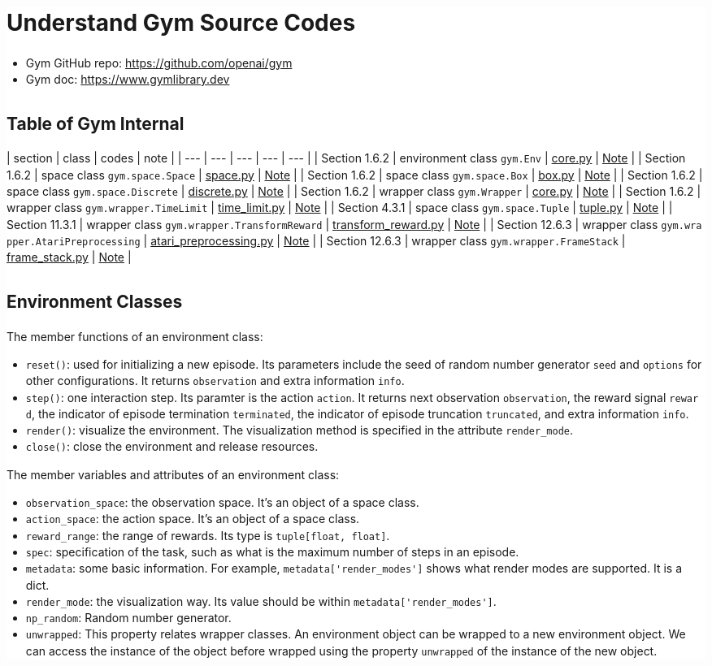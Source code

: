 # Understand Gym Source Codes

- Gym GitHub repo: https://github.com/openai/gym
- Gym doc: https://www.gymlibrary.dev


## Table of Gym Internal

| section | class | codes | note |
| --- | --- | --- | --- | --- |
| Section 1.6.2 | environment class `gym.Env` | [core.py](https://github.com/openai/gym/blob/master/gym/core.py) | [Note](#environment-classes) |
| Section 1.6.2 | space class `gym.space.Space` | [space.py](https://github.com/openai/gym/blob/master/gym/spaces/space.py) | [Note](#space-classes) |
| Section 1.6.2 | space class `gym.space.Box` | [box.py](https://github.com/openai/gym/blob/master/gym/spaces/box.py) | [Note](#the-class-box) |
| Section 1.6.2 | space class `gym.space.Discrete` | [discrete.py](https://github.com/openai/gym/blob/master/gym/spaces/discrete.py) | [Note](#the-class-discrete) |
| Section 1.6.2 | wrapper class `gym.Wrapper` | [core.py](https://github.com/openai/gym/blob/master/gym/core.py) | [Note](#wrapper-classes) |
| Section 1.6.2 | wrapper class `gym.wrapper.TimeLimit` | [time_limit.py](https://github.com/openai/gym/blob/master/gym/wrappers/time_limit.py) | [Note](#the-class-timelimit) |
| Section 4.3.1 | space class `gym.space.Tuple` | [tuple.py](https://github.com/openai/gym/blob/master/gym/spaces/tuple.py) | [Note](#the-class-tuple) |
| Section 11.3.1 | wrapper class `gym.wrapper.TransformReward` | [transform_reward.py](https://github.com/openai/gym/blob/master/gym/wrappers/transform_reward.py) | [Note](#the-class-transformreward) |
| Section 12.6.3 | wrapper class `gym.wrapper.AtariPreprocessing` | [atari_preprocessing.py](https://github.com/openai/gym/blob/master/gym/wrappers/atari_preprocessing.py) | [Note](#the-class-ataripreprocessing) |
| Section 12.6.3 | wrapper class `gym.wrapper.FrameStack` | [frame_stack.py](https://github.com/openai/gym/blob/master/gym/wrappers/frame_stack.py) | [Note](#the-class-framestack) |


## Environment Classes

The member functions of an environment class:
- `reset()`: used for initializing a new episode. Its parameters include the seed of random number generator `seed` and `options` for other configurations. It returns `observation` and extra information `info`.
- `step()`: one interaction step. Its paramter is the action `action`. It returns next observation `observation`, the reward signal `reward`, the indicator of episode termination `terminated`, the indicator of episode truncation `truncated`, and extra information `info`.
- `render()`: visualize the environment. The visualization method is specified in the attribute `render_mode`.
- `close()`: close the environment and release resources.

The member variables and attributes of an environment class:
- `observation_space`: the observation space. It’s an object of a space class.
- `action_space`: the action space. It’s an object of a space class.
- `reward_range`: the range of rewards. Its type is `tuple[float, float]`.
- `spec`: specification of the task, such as what is the maximum number of steps in an episode.
- `metadata`: some basic information. For example, `metadata['render_modes']` shows what render modes are supported. It is a dict.
- `render_mode`: the visualization way. Its value should be within `metadata['render_modes']`.
- `np_random`: Random number generator.
- `unwrapped`: This property relates wrapper classes. An environment object can be wrapped to a new environment object. We can access the instance of the object before wrapped using the property `unwrapped` of the instance of the new object.
